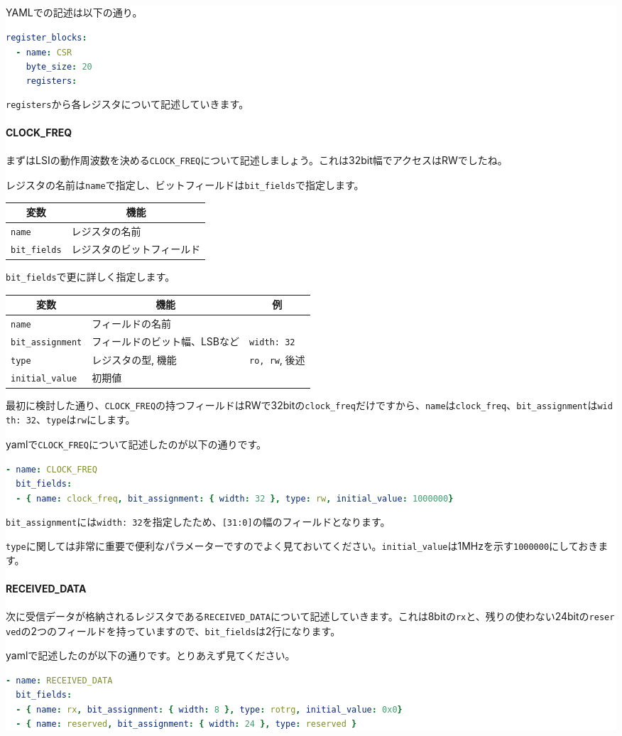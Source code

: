 YAMLでの記述は以下の通り。

```yaml
register_blocks:
  - name: CSR
    byte_size: 20
    registers:
```

`registers`から各レジスタについて記述していきます。

#### CLOCK_FREQ

まずはLSIの動作周波数を決める`CLOCK_FREQ`について記述しましょう。これは32bit幅でアクセスはRWでしたね。

レジスタの名前は`name`で指定し、ビットフィールドは`bit_fields`で指定します。

| 変数 | 機能 |
| --- | ---- |
| `name` | レジスタの名前 |
| `bit_fields` | レジスタのビットフィールド |

`bit_fields`で更に詳しく指定します。

| 変数             | 機能                          |  例   |
| ---------------- | ----------------------------- | --- |
| `name`           | フィールドの名前              |     |
| `bit_assignment` | フィールドのビット幅、LSBなど | `width: 32` |
| `type`           | レジスタの型, 機能            |  `ro, rw`, 後述   |
| `initial_value`  | 初期値                        |     |

最初に検討した通り、`CLOCK_FREQ`の持つフィールドはRWで32bitの`clock_freq`だけですから、`name`は`clock_freq`、`bit_assignment`は`width: 32`、`type`は`rw`にします。

yamlで`CLOCK_FREQ`について記述したのが以下の通りです。

```yaml
- name: CLOCK_FREQ
  bit_fields: 
  - { name: clock_freq, bit_assignment: { width: 32 }, type: rw, initial_value: 1000000}
```

`bit_assignment`には`width: 32`を指定したため、`[31:0]`の幅のフィールドとなります。

`type`に関しては非常に重要で便利なパラメーターですのでよく見ておいてください。`initial_value`は1MHzを示す`1000000`にしておきます。

#### RECEIVED_DATA

次に受信データが格納されるレジスタである`RECEIVED_DATA`について記述していきます。これは8bitの`rx`と、残りの使わない24bitの`reserved`の2つのフィールドを持っていますので、`bit_fields`は2行になります。

yamlで記述したのが以下の通りです。とりあえず見てください。

```yaml
- name: RECEIVED_DATA
  bit_fields: 
  - { name: rx, bit_assignment: { width: 8 }, type: rotrg, initial_value: 0x0}
  - { name: reserved, bit_assignment: { width: 24 }, type: reserved }
```

